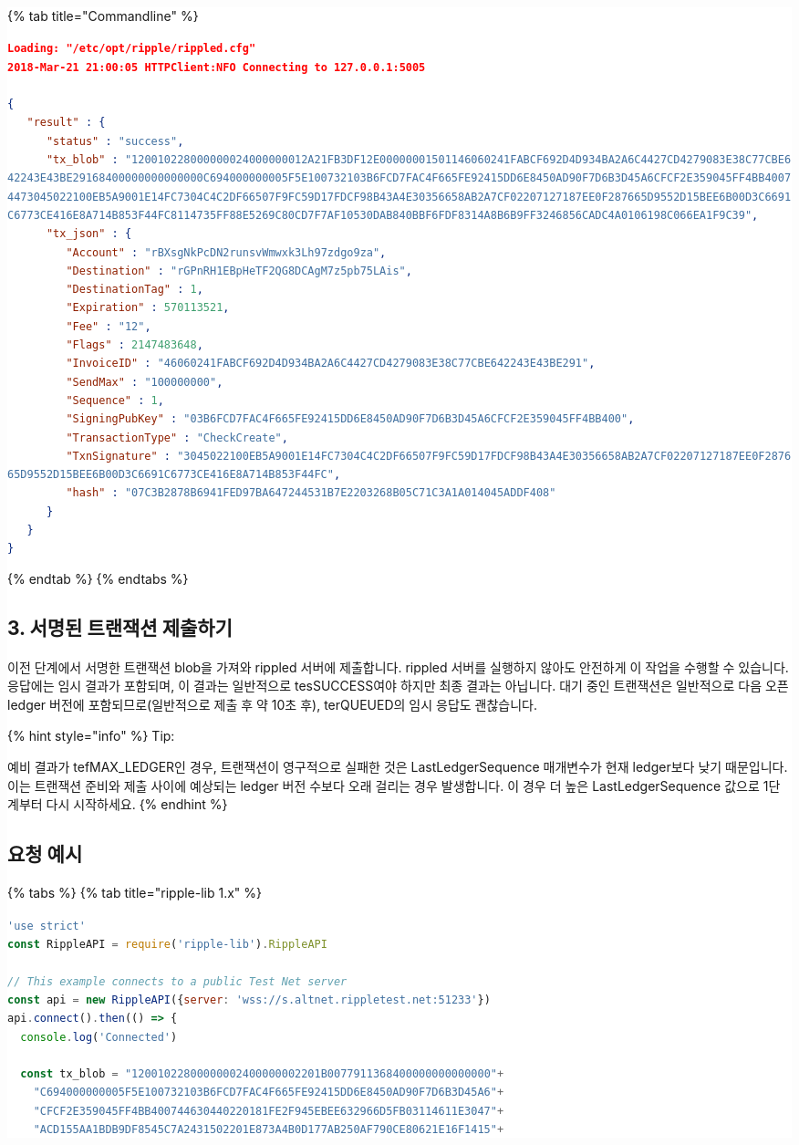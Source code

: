 {% tab title="Commandline" %}
```json
Loading: "/etc/opt/ripple/rippled.cfg"
2018-Mar-21 21:00:05 HTTPClient:NFO Connecting to 127.0.0.1:5005

{
   "result" : {
      "status" : "success",
      "tx_blob" : "120010228000000024000000012A21FB3DF12E00000001501146060241FABCF692D4D934BA2A6C4427CD4279083E38C77CBE642243E43BE29168400000000000000C694000000005F5E100732103B6FCD7FAC4F665FE92415DD6E8450AD90F7D6B3D45A6CFCF2E359045FF4BB40074473045022100EB5A9001E14FC7304C4C2DF66507F9FC59D17FDCF98B43A4E30356658AB2A7CF02207127187EE0F287665D9552D15BEE6B00D3C6691C6773CE416E8A714B853F44FC8114735FF88E5269C80CD7F7AF10530DAB840BBF6FDF8314A8B6B9FF3246856CADC4A0106198C066EA1F9C39",
      "tx_json" : {
         "Account" : "rBXsgNkPcDN2runsvWmwxk3Lh97zdgo9za",
         "Destination" : "rGPnRH1EBpHeTF2QG8DCAgM7z5pb75LAis",
         "DestinationTag" : 1,
         "Expiration" : 570113521,
         "Fee" : "12",
         "Flags" : 2147483648,
         "InvoiceID" : "46060241FABCF692D4D934BA2A6C4427CD4279083E38C77CBE642243E43BE291",
         "SendMax" : "100000000",
         "Sequence" : 1,
         "SigningPubKey" : "03B6FCD7FAC4F665FE92415DD6E8450AD90F7D6B3D45A6CFCF2E359045FF4BB400",
         "TransactionType" : "CheckCreate",
         "TxnSignature" : "3045022100EB5A9001E14FC7304C4C2DF66507F9FC59D17FDCF98B43A4E30356658AB2A7CF02207127187EE0F287665D9552D15BEE6B00D3C6691C6773CE416E8A714B853F44FC",
         "hash" : "07C3B2878B6941FED97BA647244531B7E2203268B05C71C3A1A014045ADDF408"
      }
   }
}
```
{% endtab %}
{% endtabs %}

## 3. 서명된 트랜잭션 제출하기

이전 단계에서 서명한 트랜잭션 blob을 가져와 rippled 서버에 제출합니다. rippled 서버를 실행하지 않아도 안전하게 이 작업을 수행할 수 있습니다. 응답에는 임시 결과가 포함되며, 이 결과는 일반적으로 tesSUCCESS여야 하지만 최종 결과는 아닙니다. 대기 중인 트랜잭션은 일반적으로 다음 오픈 ledger 버전에 포함되므로(일반적으로 제출 후 약 10초 후), terQUEUED의 임시 응답도 괜찮습니다.

{% hint style="info" %}
Tip:

예비 결과가 tefMAX\_LEDGER인 경우, 트랜잭션이 영구적으로 실패한 것은 LastLedgerSequence 매개변수가 현재 ledger보다 낮기 때문입니다. 이는 트랜잭션 준비와 제출 사이에 예상되는 ledger 버전 수보다 오래 걸리는 경우 발생합니다. 이 경우 더 높은 LastLedgerSequence 값으로 1단계부터 다시 시작하세요.
{% endhint %}

## 요청 예시

{% tabs %}
{% tab title="ripple-lib 1.x" %}
```javascript
'use strict'
const RippleAPI = require('ripple-lib').RippleAPI

// This example connects to a public Test Net server
const api = new RippleAPI({server: 'wss://s.altnet.rippletest.net:51233'})
api.connect().then(() => {
  console.log('Connected')

  const tx_blob = "12001022800000002400000002201B0077911368400000000000000"+
    "C694000000005F5E100732103B6FCD7FAC4F665FE92415DD6E8450AD90F7D6B3D45A6"+
    "CFCF2E359045FF4BB400744630440220181FE2F945EBEE632966D5FB03114611E3047"+
    "ACD155AA1BDB9DF8545C7A2431502201E873A4B0D177AB250AF790CE80621E16F1415"+
```